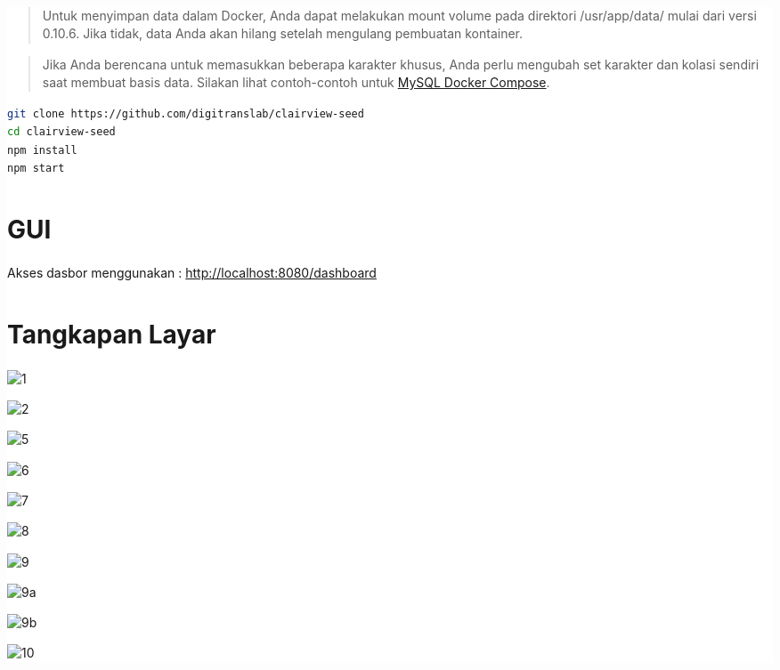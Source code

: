 > Untuk menyimpan data dalam Docker, Anda dapat melakukan mount volume pada direktori /usr/app/data/ mulai dari versi 0.10.6. Jika tidak, data Anda akan hilang setelah mengulang pembuatan kontainer.

> Jika Anda berencana untuk memasukkan beberapa karakter khusus, Anda perlu mengubah set karakter dan kolasi sendiri saat membuat basis data. Silakan lihat contoh-contoh untuk [MySQL Docker Compose](https://github.com/digitranslab/clairview/issues/1313#issuecomment-1046625974).


```bash
git clone https://github.com/digitranslab/clairview-seed
cd clairview-seed
npm install
npm start
```

# GUI

Akses dasbor menggunakan : [http://localhost:8080/dashboard](http://localhost:8080/dashboard)

# Tangkapan Layar

![1](https://user-images.githubusercontent.com/86527202/136074228-f52e181b-e65d-44ce-afca-0447eb506e90.png)
<br>

![2](https://user-images.githubusercontent.com/86527202/136074239-a180d0c9-129a-4819-974f-e18a8a2260fe.png)
<br>

![5](https://user-images.githubusercontent.com/86527202/136074246-7c01d499-0086-42c6-a9b1-2ce474ece54e.png)
<br>

![6](https://user-images.githubusercontent.com/86527202/136074251-7da52d76-7e18-41bb-bb29-e678306c2a45.png)
<br>

![7](https://user-images.githubusercontent.com/86527202/136074254-6e4a7d39-0b34-4246-99c4-3eff0ae26ec0.png)
<br>

![8](https://user-images.githubusercontent.com/86527202/136074258-7fa78660-b42e-4be4-95d8-faf6576ce5f1.png)
<br>

![9](https://user-images.githubusercontent.com/86527202/136074261-aede8e3d-e30c-4d6d-ac07-39b90baf2f5a.png)
<br>

![9a](https://user-images.githubusercontent.com/86527202/136074269-c6db140f-156c-49f5-a6a3-82dcc48b714b.png)
<br>

![9b](https://user-images.githubusercontent.com/86527202/136074272-4b212227-f3d6-4714-aea0-630e9ec482a9.png)
<br>

![10](https://user-images.githubusercontent.com/86527202/136074279-a51373f3-88e8-417d-b641-a49949feabae.png)
<br>

